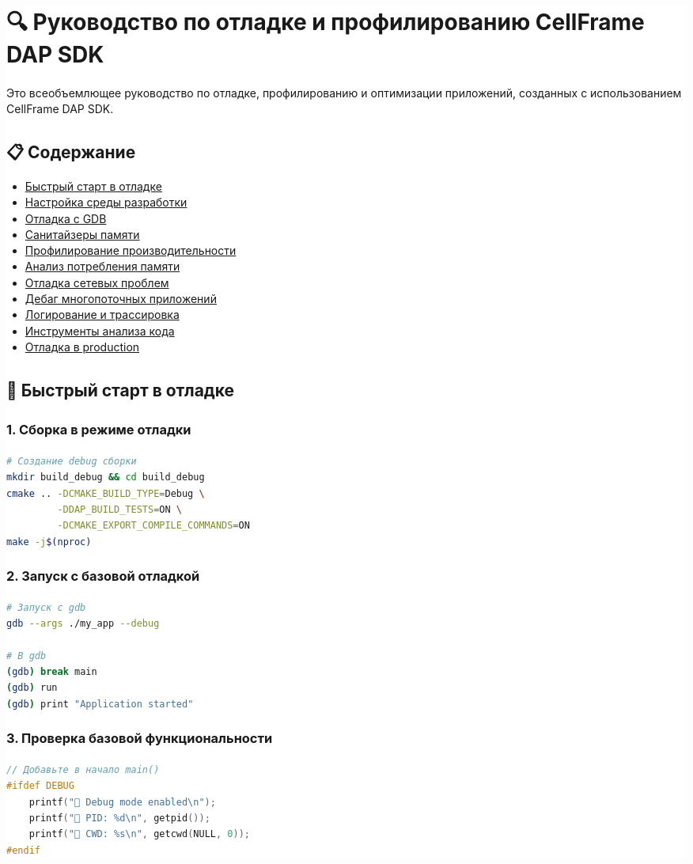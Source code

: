 # 🔍 Руководство по отладке и профилированию CellFrame DAP SDK

Это всеобъемлющее руководство по отладке, профилированию и оптимизации приложений, созданных с использованием CellFrame DAP SDK.

## 📋 Содержание

- [Быстрый старт в отладке](#быстрый-старт-в-отладке)
- [Настройка среды разработки](#настройка-среды-разработки)
- [Отладка с GDB](#отладка-с-gdb)
- [Санитайзеры памяти](#санитайзеры-памяти)
- [Профилирование производительности](#профилирование-производительности)
- [Анализ потребления памяти](#анализ-потребления-памяти)
- [Отладка сетевых проблем](#отладка-сетевых-проблем)
- [Дебаг многопоточных приложений](#дебаг-многопоточных-приложений)
- [Логирование и трассировка](#логирование-и-трассировка)
- [Инструменты анализа кода](#инструменты-анализа-кода)
- [Отладка в production](#отладка-в-production)

## 🚀 Быстрый старт в отладке

### 1. Сборка в режиме отладки

```bash
# Создание debug сборки
mkdir build_debug && cd build_debug
cmake .. -DCMAKE_BUILD_TYPE=Debug \
         -DDAP_BUILD_TESTS=ON \
         -DCMAKE_EXPORT_COMPILE_COMMANDS=ON
make -j$(nproc)
```

### 2. Запуск с базовой отладкой

```bash
# Запуск с gdb
gdb --args ./my_app --debug

# В gdb
(gdb) break main
(gdb) run
(gdb) print "Application started"
```

### 3. Проверка базовой функциональности

```c
// Добавьте в начало main()
#ifdef DEBUG
    printf("🐛 Debug mode enabled\n");
    printf("📍 PID: %d\n", getpid());
    printf("📂 CWD: %s\n", getcwd(NULL, 0));
#endif
```
